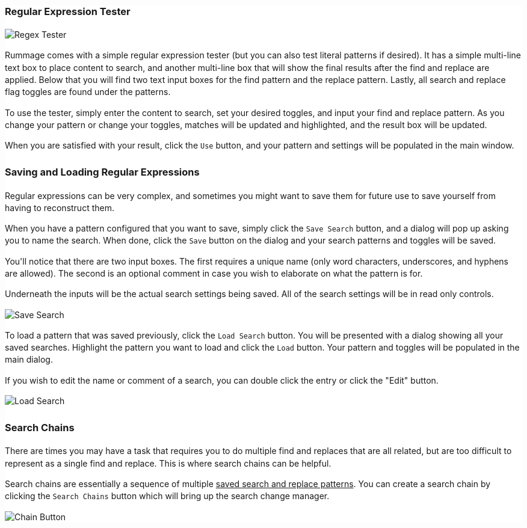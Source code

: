 ### Regular Expression Tester

![Regex Tester](/images/regex_tester.png)

Rummage comes with a simple regular expression tester (but you can also test literal patterns if desired). It has a simple multi-line text box to place content to search, and another multi-line box that will show the final results after the find and replace are applied.  Below that you will find two text input boxes for the find pattern and the replace pattern.  Lastly, all search and replace flag toggles are found under the patterns.

To use the tester, simply enter the content to search, set your desired toggles, and input your find and replace pattern.  As you change your pattern or change your toggles, matches will be updated and highlighted, and the result box will be updated.

When you are satisfied with your result, click the `Use` button, and your pattern and settings will be populated in the main window.

### Saving and Loading Regular Expressions

Regular expressions can be very complex, and sometimes you might want to save them for future use to save yourself from having to reconstruct them.

When you have a pattern configured that you want to save, simply click the `Save Search` button, and a dialog will pop up asking you to name the search.  When done, click the `Save` button on the dialog and your search patterns and toggles will be saved.

You'll notice that there are two input boxes. The first requires a unique name (only word characters, underscores, and hyphens are allowed). The second is an optional comment in case you wish to elaborate on what the pattern is for.

Underneath the inputs will be the actual search settings being saved.  All of the search settings will be in read only controls.

![Save Search](/images/save_search.png)

To load a pattern that was saved previously, click the `Load Search` button.  You will be presented with a dialog showing all your saved searches.  Highlight the pattern you want to load and click the `Load` button.  Your pattern and toggles will be populated in the main dialog.

If you wish to edit the name or comment of a search, you can double click the entry or click the "Edit" button.

![Load Search](/images/load_search.png)

### Search Chains

There are times you may have a task that requires you to do multiple find and replaces that are all related, but are too difficult to represent as a single find and replace. This is where search chains can be helpful.

Search chains are essentially a sequence of multiple [saved search and replace patterns](#saving-and-loading-regular-expressions). You can create a search chain by clicking the `Search Chains` button which will bring up the search change manager.

![Chain Button](/images/chain_button.png)
